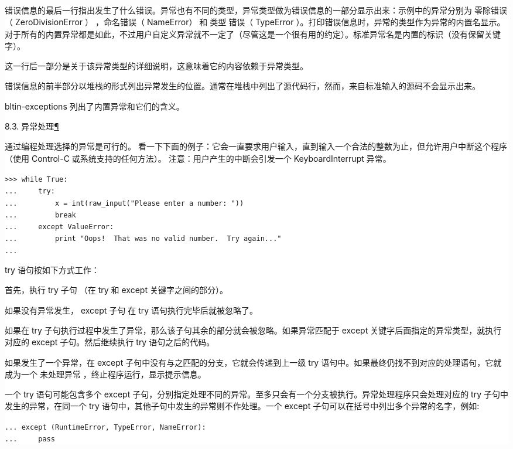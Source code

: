 




错误信息的最后一行指出发生了什么错误。异常也有不同的类型，异常类型做为错误信息的一部分显示出来：示例中的异常分别为 零除错误（ ZeroDivisionError ） ，命名错误（ NameError） 和 类型 错误（ TypeError ）。打印错误信息时，异常的类型作为异常的内置名显示。对于所有的内置异常都是如此，不过用户自定义异常就不一定了（尽管这是一个很有用的约定）。标准异常名是内置的标识（没有保留关键字）。


这一行后一部分是关于该异常类型的详细说明，这意味着它的内容依赖于异常类型。


错误信息的前半部分以堆栈的形式列出异常发生的位置。通常在堆栈中列出了源代码行，然而，来自标准输入的源码不会显示出来。


bltin-exceptions 列出了内置异常和它们的含义。





<span id="tut-handling" ></span>
8.3. 异常处理[¶](#tut-handling)

通过编程处理选择的异常是可行的。 看一下下面的例子：它会一直要求用户输入，直到输入一个合法的整数为止，但允许用户中断这个程序（使用 Control-C 或系统支持的任何方法）。 注意：用户产生的中断会引发一个 KeyboardInterrupt 异常。




```
>>> while True:
...     try:
...         x = int(raw_input("Please enter a number: "))
...         break
...     except ValueError:
...         print "Oops!  That was no valid number.  Try again..."
...

```






try 语句按如下方式工作：



首先，执行 try 子句 （在 try 和 except 关键字之间的部分）。

如果没有异常发生， except 子句 在 try 语句执行完毕后就被忽略了。

如果在 try 子句执行过程中发生了异常，那么该子句其余的部分就会被忽略。如果异常匹配于 except 关键字后面指定的异常类型，就执行对应的 except 子句。然后继续执行 try 语句之后的代码。

如果发生了一个异常，在 except 子句中没有与之匹配的分支，它就会传递到上一级 try  语句中。如果最终仍找不到对应的处理语句，它就成为一个 未处理异常 ，终止程序运行，显示提示信息。


一个 try 语句可能包含多个 except 子句，分别指定处理不同的异常。至多只会有一个分支被执行。异常处理程序只会处理对应的 try 子句中发生的异常，在同一个 try  语句中，其他子句中发生的异常则不作处理。一个 except 子句可以在括号中列出多个异常的名字，例如:




```
... except (RuntimeError, TypeError, NameError):
...     pass

```

